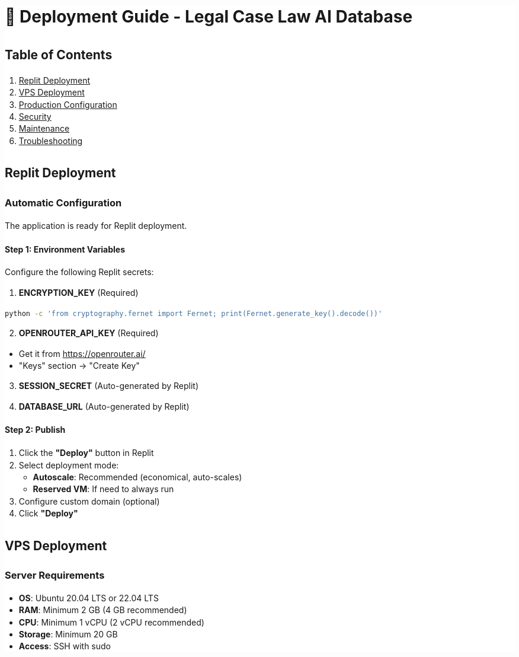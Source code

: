 # 🚀 Deployment Guide - Legal Case Law AI Database

## Table of Contents

1. [Replit Deployment](#replit-deployment)
2. [VPS Deployment](#vps-deployment)
3. [Production Configuration](#production-configuration)
4. [Security](#security)
5. [Maintenance](#maintenance)
6. [Troubleshooting](#troubleshooting)

## Replit Deployment

### Automatic Configuration

The application is ready for Replit deployment.

#### Step 1: Environment Variables

Configure the following Replit secrets:

1. **ENCRYPTION_KEY** (Required)
```bash
python -c 'from cryptography.fernet import Fernet; print(Fernet.generate_key().decode())'
```

2. **OPENROUTER_API_KEY** (Required)
- Get it from https://openrouter.ai/
- "Keys" section → "Create Key"

3. **SESSION_SECRET** (Auto-generated by Replit)

4. **DATABASE_URL** (Auto-generated by Replit)

#### Step 2: Publish

1. Click the **"Deploy"** button in Replit
2. Select deployment mode:
   - **Autoscale**: Recommended (economical, auto-scales)
   - **Reserved VM**: If need to always run
3. Configure custom domain (optional)
4. Click **"Deploy"**

## VPS Deployment

### Server Requirements

- **OS**: Ubuntu 20.04 LTS or 22.04 LTS
- **RAM**: Minimum 2 GB (4 GB recommended)
- **CPU**: Minimum 1 vCPU (2 vCPU recommended)
- **Storage**: Minimum 20 GB
- **Access**: SSH with sudo
